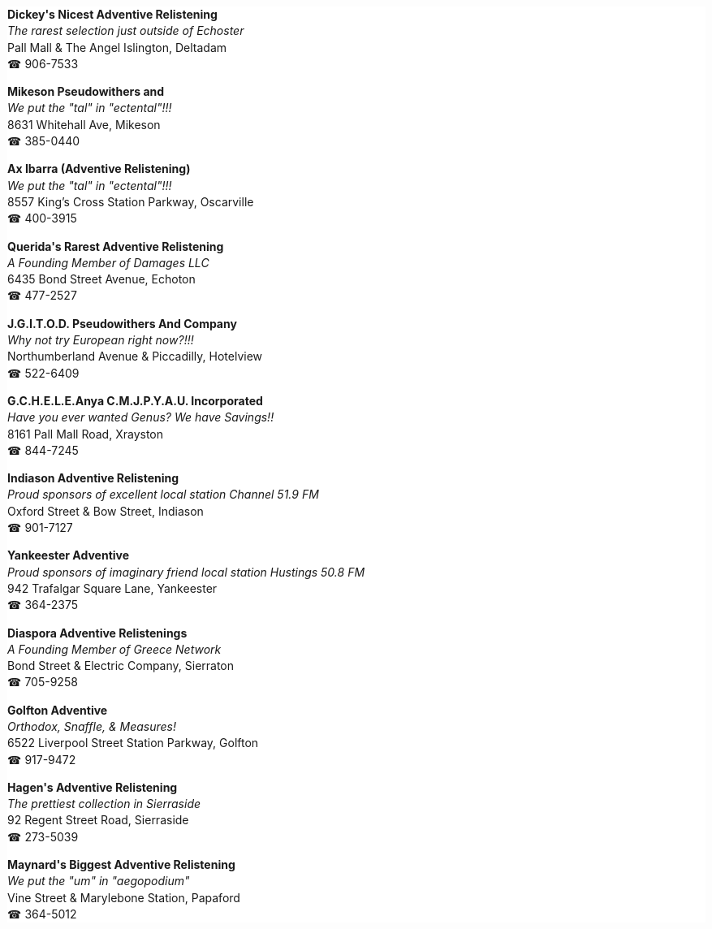 **Dickey's Nicest Adventive Relistening**  
_The rarest selection just outside of Echoster_  
Pall Mall & The Angel Islington, Deltadam  
☎ 906-7533

**Mikeson Pseudowithers and**  
_We put the "tal" in "ectental"!!!_  
8631 Whitehall Ave, Mikeson  
☎ 385-0440

**Ax Ibarra (Adventive Relistening)**  
_We put the "tal" in "ectental"!!!_  
8557 King’s Cross Station Parkway, Oscarville  
☎ 400-3915

**Querida's Rarest Adventive Relistening**  
_A Founding Member of Damages LLC_  
6435 Bond Street Avenue, Echoton  
☎ 477-2527

**J.G.I.T.O.D. Pseudowithers And Company**  
_Why not try European right now?!!!_  
Northumberland Avenue & Piccadilly, Hotelview  
☎ 522-6409

**G.C.H.E.L.E.Anya C.M.J.P.Y.A.U. Incorporated**  
_Have you ever wanted Genus? We have Savings!!_  
8161 Pall Mall Road, Xrayston  
☎ 844-7245

**Indiason Adventive Relistening**  
_Proud sponsors of excellent local station Channel 51.9 FM_  
Oxford Street & Bow Street, Indiason  
☎ 901-7127

**Yankeester Adventive**  
_Proud sponsors of imaginary friend local station Hustings 50.8 FM_  
942 Trafalgar Square Lane, Yankeester  
☎ 364-2375

**Diaspora Adventive Relistenings**  
_A Founding Member of Greece Network_  
Bond Street & Electric Company, Sierraton  
☎ 705-9258

**Golfton Adventive**  
_Orthodox, Snaffle, & Measures!_  
6522 Liverpool Street Station Parkway, Golfton  
☎ 917-9472

**Hagen's Adventive Relistening**  
_The prettiest collection in Sierraside_  
92 Regent Street Road, Sierraside  
☎ 273-5039

**Maynard's Biggest Adventive Relistening**  
_We put the "um" in "aegopodium"_  
Vine Street & Marylebone Station, Papaford  
☎ 364-5012
